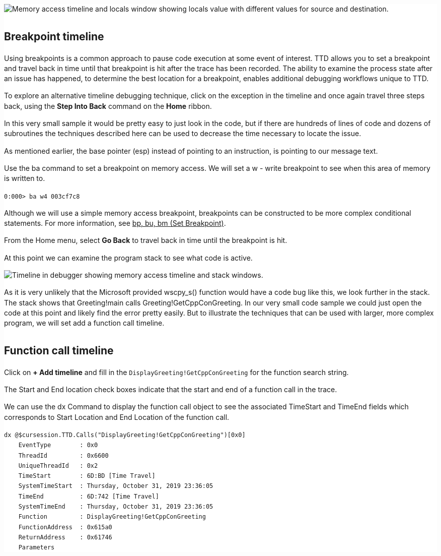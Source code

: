 ![Memory access timeline and locals window showing locals value with different values for source and destination.](images/windbgx-timeline-demo-lab-memory-access.png)

## Breakpoint timeline

Using breakpoints is a common approach to pause code execution at some event of interest. TTD allows you to set a breakpoint and travel back in time until that breakpoint is hit after the trace has been recorded. The ability to examine the process state after an issue has happened, to determine the best location for a breakpoint, enables additional debugging workflows unique to TTD.

To explore an alternative timeline debugging technique, click on the exception in the timeline and once again travel three steps back, using the **Step Into Back** command on the **Home** ribbon.  

In this very small sample it would be pretty easy to just look in the code, but if there are hundreds of lines of code and dozens of subroutines the techniques described here can be used to decrease the time necessary to locate the issue.

As mentioned earlier, the base pointer (esp) instead of pointing to an instruction, is pointing to our message text.

Use the ba command to set a breakpoint on memory access. We will set a w - write breakpoint to see when this area of memory is written to.

```dbgcmd
0:000> ba w4 003cf7c8
```

Although we will use a simple memory access breakpoint, breakpoints can be constructed to be more complex conditional statements. For more information, see [bp, bu, bm (Set Breakpoint)](bp--bu--bm--set-breakpoint-.md).

From the Home menu, select **Go Back** to travel back in time until the breakpoint is hit.

At this point we can examine the program stack to see what code is active.

![Timeline in debugger showing memory access timeline and stack windows.](images/windbgx-timeline-demo-lab-stack.png)

As it is very unlikely that the Microsoft provided wscpy_s() function would have a code bug like this, we look further in the stack. The stack shows that Greeting!main calls Greeting!GetCppConGreeting. In our very small code sample we could just open the code at this point and likely find the error pretty easily. But to illustrate the techniques that can be used with larger, more complex program, we will set add a function call timeline.

## Function call timeline

Click on **+ Add timeline** and fill in the `DisplayGreeting!GetCppConGreeting` for the function search string.

The Start and End location check boxes indicate that the start and end of a function call in the trace.

We can use the dx Command to display the function call object to see the associated TimeStart and TimeEnd fields which corresponds to Start Location and End Location of the function call.

```dbgcmd
dx @$cursession.TTD.Calls("DisplayGreeting!GetCppConGreeting")[0x0]
    EventType        : 0x0
    ThreadId         : 0x6600
    UniqueThreadId   : 0x2
    TimeStart        : 6D:BD [Time Travel]
    SystemTimeStart  : Thursday, October 31, 2019 23:36:05
    TimeEnd          : 6D:742 [Time Travel]
    SystemTimeEnd    : Thursday, October 31, 2019 23:36:05
    Function         : DisplayGreeting!GetCppConGreeting
    FunctionAddress  : 0x615a0
    ReturnAddress    : 0x61746
    Parameters  
```
